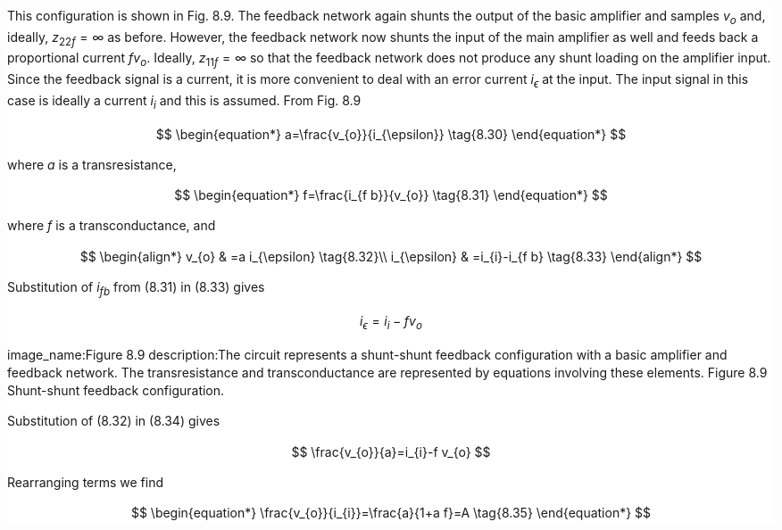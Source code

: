 This configuration is shown in Fig. 8.9. The feedback network again shunts the output of the basic amplifier and samples $v_{o}$ and, ideally, $z_{22 f}=\infty$ as before. However, the feedback network now shunts the input of the main amplifier as well and feeds back a proportional current $f v_{o}$. Ideally, $z_{11 f}=\infty$ so that the feedback network does not produce any shunt loading on the amplifier input. Since the feedback signal is a current, it is more convenient to deal with an error current $i_{\epsilon}$ at the input. The input signal in this case is ideally a current $i_{i}$ and this is assumed. From Fig. 8.9

$$
\begin{equation*}
a=\frac{v_{o}}{i_{\epsilon}} \tag{8.30}
\end{equation*}
$$

where $a$ is a transresistance,

$$
\begin{equation*}
f=\frac{i_{f b}}{v_{o}} \tag{8.31}
\end{equation*}
$$

where $f$ is a transconductance, and

$$
\begin{align*}
v_{o} & =a i_{\epsilon}  \tag{8.32}\\
i_{\epsilon} & =i_{i}-i_{f b} \tag{8.33}
\end{align*}
$$

Substitution of $i_{f b}$ from (8.31) in (8.33) gives

$$
\begin{equation*}
i_{\epsilon}=i_{i}-f v_{o} \tag{8.34}
\end{equation*}
$$

image_name:Figure 8.9
description:The circuit represents a shunt-shunt feedback configuration with a basic amplifier and feedback network. The transresistance and transconductance are represented by equations involving these elements.
Figure 8.9 Shunt-shunt feedback configuration.

Substitution of (8.32) in (8.34) gives

$$
\frac{v_{o}}{a}=i_{i}-f v_{o}
$$

Rearranging terms we find

$$
\begin{equation*}
\frac{v_{o}}{i_{i}}=\frac{a}{1+a f}=A \tag{8.35}
\end{equation*}
$$
